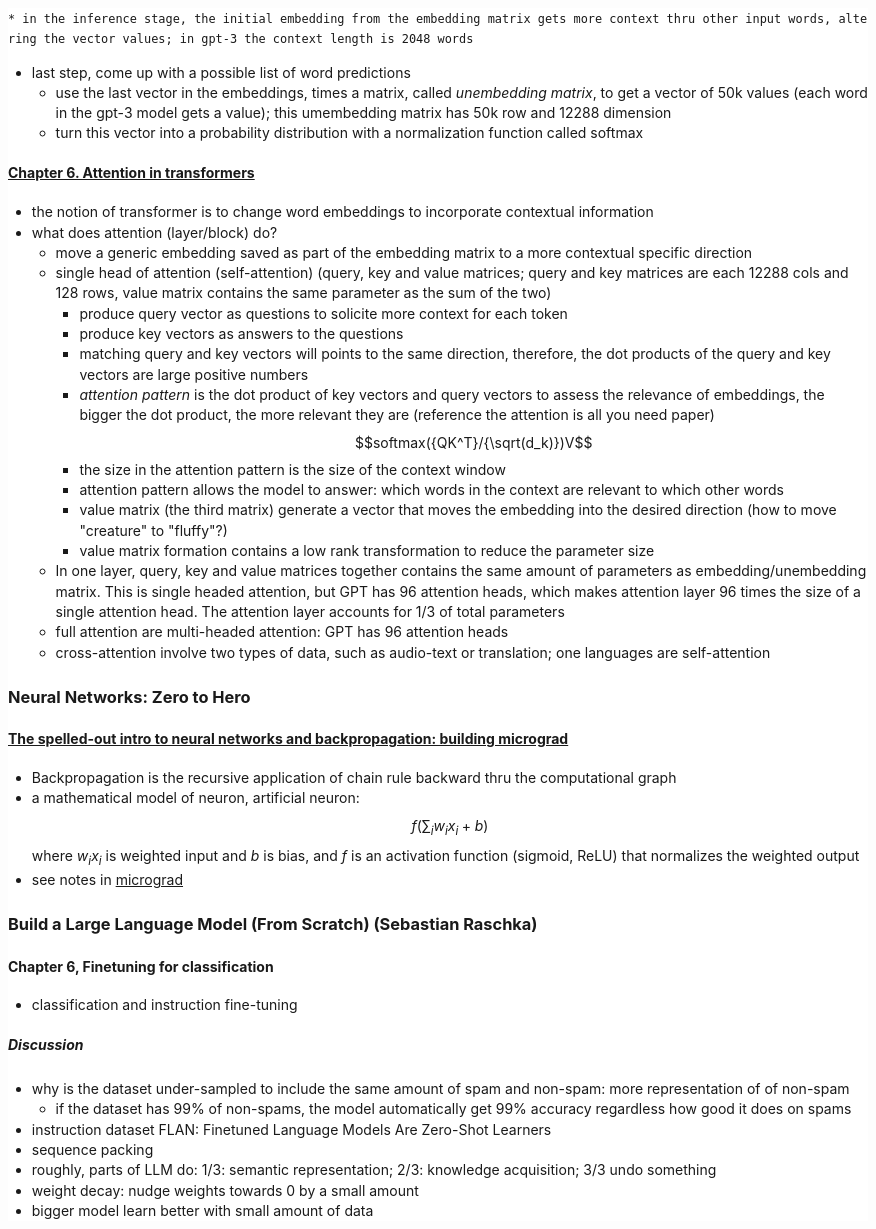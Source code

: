    * in the inference stage, the initial embedding from the embedding matrix gets more context thru other input words, altering the vector values; in gpt-3 the context length is 2048 words
* last step, come up with a possible list of word predictions
    * use the last vector in the embeddings, times a matrix, called *unembedding matrix*, to get a vector of 50k values (each word in the gpt-3 model gets a value); this umembedding matrix has 50k row and 12288 dimension
    * turn this vector into a probability distribution with a normalization function called softmax
#### [Chapter 6. Attention in transformers](https://youtu.be/eMlx5fFNoYc?si=k8-PyFulowhBQ1-T)
* the notion of transformer is to change word embeddings to incorporate contextual information
* what does attention (layer/block) do?
    * move a generic embedding saved as part of the embedding matrix to a more contextual specific direction
    * single head of attention (self-attention) (query, key and value matrices; query and key matrices are each 12288 cols and 128 rows, value matrix contains the same parameter as the sum of the two)
        * produce query vector as questions to solicite more context for each token
        * produce key vectors as answers to the questions 
        * matching query and key vectors will points to the same direction, therefore, the dot products of the query and key vectors are large positive numbers
        * *attention pattern* is the dot product of key vectors and query vectors to assess the relevance of embeddings, the bigger the dot product, the more relevant they are (reference the attention is all you need paper)
        $$softmax({QK^T}/{\sqrt(d_k)})V$$
        * the size in the attention pattern is the size of the context window
        * attention pattern allows the model to answer: which words in the context are relevant to which other words
        * value matrix (the third matrix) generate a vector that moves the embedding into the desired direction (how to move "creature" to "fluffy"?)
        * value matrix formation contains a low rank transformation to reduce the parameter size
    * In one layer, query, key and value matrices together contains the same amount of parameters as embedding/unembedding matrix. This is single headed attention, but GPT has 96 attention heads, which makes attention layer 96 times the size of a single attention head. The attention layer accounts for 1/3 of total parameters
    * full attention are multi-headed attention: GPT has 96 attention heads
    * cross-attention involve two types of data, such as audio-text or translation; one languages are self-attention
### Neural Networks: Zero to Hero
#### [The spelled-out intro to neural networks and backpropagation: building micrograd](https://youtu.be/VMj-3S1tku0?si=pJ88FgwuDpLq2OgR)
* Backpropagation is the recursive application of chain rule backward thru the computational graph
* a mathematical model of neuron, artificial neuron: $$f(\sum_i w_ix_i + b)$$ where $w_ix_i$ is weighted input and $b$ is bias, and $f$ is an activation function (sigmoid, ReLU) that normalizes the weighted output
* see notes in [micrograd](micrograd.ipynb)
### Build a Large Language Model (From Scratch) (Sebastian Raschka)
#### Chapter 6, Finetuning for classification
* classification and instruction fine-tuning
##### Discussion
* why is the dataset under-sampled to include the same amount of spam and non-spam: more representation of of non-spam
    * if the dataset has 99% of non-spams, the model automatically get 99% accuracy regardless how good it does on spams
* instruction dataset FLAN: Finetuned Language Models Are Zero-Shot Learners
* sequence packing
* roughly, parts of LLM do: 1/3: semantic representation; 2/3: knowledge acquisition; 3/3 undo something 
* weight decay: nudge weights towards 0 by a small amount
* bigger model learn better with small amount of data
